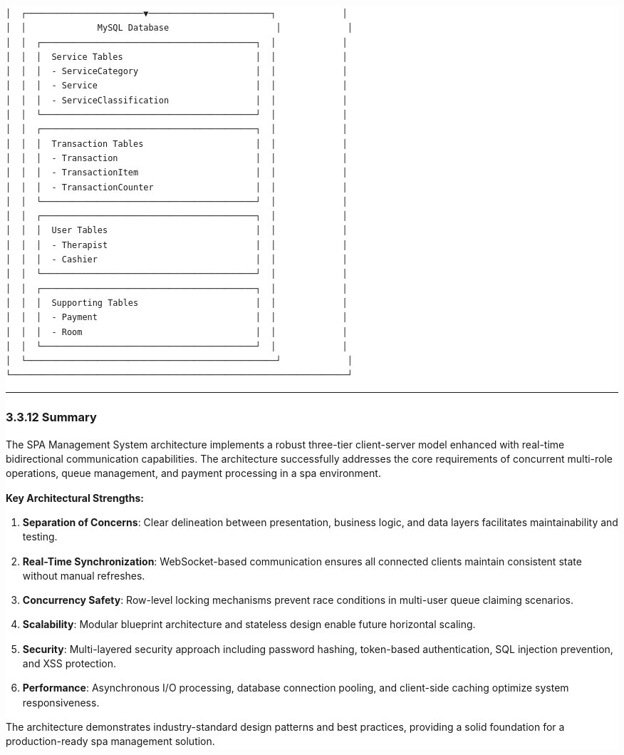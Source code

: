 ```
│  ┌───────────────────────▼────────────────────────┐             │
│  │              MySQL Database                     │             │
│  │  ┌──────────────────────────────────────────┐  │             │
│  │  │  Service Tables                          │  │             │
│  │  │  - ServiceCategory                       │  │             │
│  │  │  - Service                               │  │             │
│  │  │  - ServiceClassification                 │  │             │
│  │  └──────────────────────────────────────────┘  │             │
│  │  ┌──────────────────────────────────────────┐  │             │
│  │  │  Transaction Tables                      │  │             │
│  │  │  - Transaction                           │  │             │
│  │  │  - TransactionItem                       │  │             │
│  │  │  - TransactionCounter                    │  │             │
│  │  └──────────────────────────────────────────┘  │             │
│  │  ┌──────────────────────────────────────────┐  │             │
│  │  │  User Tables                             │  │             │
│  │  │  - Therapist                             │  │             │
│  │  │  - Cashier                               │  │             │
│  │  └──────────────────────────────────────────┘  │             │
│  │  ┌──────────────────────────────────────────┐  │             │
│  │  │  Supporting Tables                       │  │             │
│  │  │  - Payment                               │  │             │
│  │  │  - Room                                  │  │             │
│  │  └──────────────────────────────────────────┘  │             │
│  └─────────────────────────────────────────────────┘             │
└──────────────────────────────────────────────────────────────────┘
```

---

### 3.3.12 Summary

The SPA Management System architecture implements a robust three-tier client-server model enhanced with real-time bidirectional communication capabilities. The architecture successfully addresses the core requirements of concurrent multi-role operations, queue management, and payment processing in a spa environment.

**Key Architectural Strengths:**

1. **Separation of Concerns**: Clear delineation between presentation, business logic, and data layers facilitates maintainability and testing.

2. **Real-Time Synchronization**: WebSocket-based communication ensures all connected clients maintain consistent state without manual refreshes.

3. **Concurrency Safety**: Row-level locking mechanisms prevent race conditions in multi-user queue claiming scenarios.

4. **Scalability**: Modular blueprint architecture and stateless design enable future horizontal scaling.

5. **Security**: Multi-layered security approach including password hashing, token-based authentication, SQL injection prevention, and XSS protection.

6. **Performance**: Asynchronous I/O processing, database connection pooling, and client-side caching optimize system responsiveness.

The architecture demonstrates industry-standard design patterns and best practices, providing a solid foundation for a production-ready spa management solution.
